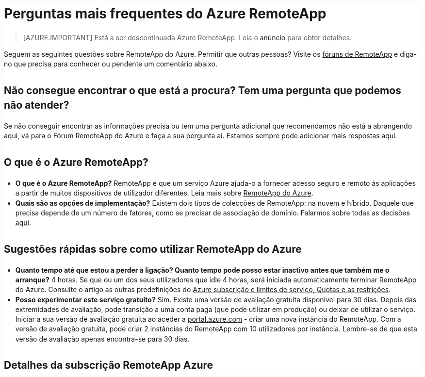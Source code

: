 <properties 
    pageTitle="Azure RemoteApp FAQ | Microsoft Azure" 
    description="Obtenha respostas às mais perguntas mais frequentes sobre RemoteApp do Azure." 
    services="remoteapp" 
    documentationCenter="" 
    authors="lizap" 
    manager="swadhwa" 
    editor=""/>

<tags 
    ms.service="remoteapp" 
    ms.workload="compute" 
    ms.tgt_pltfrm="na" 
    ms.devlang="na" 
    ms.topic="get-started-article" 
    ms.date="08/15/2016" 
    ms.author="elizapo"/>

# <a name="azure-remoteapp-faq"></a>Perguntas mais frequentes do Azure RemoteApp

> [AZURE.IMPORTANT]
> Está a ser descontinuada Azure RemoteApp. Leia o [anúncio](https://go.microsoft.com/fwlink/?linkid=821148) para obter detalhes.

Seguem as seguintes questões sobre RemoteApp do Azure. Permitir que outras pessoas? Visite os [fóruns de RemoteApp](https://social.msdn.microsoft.com/Forums/azure/home?forum=AzureRemoteApp) e diga-no que precisa para conhecer ou pendente um comentário abaixo.

## <a name="cant-find-what-youre-looking-for-have-a-question-we-didnt-answer"></a>Não consegue encontrar o que está a procura? Tem uma pergunta que podemos não atender?
Se não conseguir encontrar as informações precisa ou tem uma pergunta adicional que recomendamos não está a abrangendo aqui, vá para o [Fórum RemoteApp do Azure](http://aka.ms/araforum) e faça a sua pergunta aí. Estamos sempre pode adicionar mais respostas aqui.

## <a name="what-is-azure-remoteapp"></a>O que é o Azure RemoteApp? ##


- **O que é o Azure RemoteApp?** RemoteApp é que um serviço Azure ajuda-o a fornecer acesso seguro e remoto às aplicações a partir de muitos dispositivos de utilizador diferentes. Leia mais sobre [RemoteApp do Azure](remoteapp-whatis.md).
- **Quais são as opções de implementação?** Existem dois tipos de colecções de RemoteApp: na nuvem e híbrido. Daquele que precisa depende de um número de fatores, como se precisar de associação de domínio. Falarmos sobre todas as decisões [aqui](remoteapp-collections.md).

## <a name="quick-tips-on-using-azure-remoteapp"></a>Sugestões rápidas sobre como utilizar RemoteApp do Azure ##
- **Quanto tempo até que estou a perder a ligação? Quanto tempo pode posso estar inactivo antes que também me o arranque?** 4 horas. Se que ou um dos seus utilizadores que idle 4 horas, será iniciada automaticamente terminar RemoteApp do Azure. Consulte o artigo as outras predefinições do [Azure subscrição e limites de serviço, Quotas e as restrições](../azure-subscription-service-limits.md).
- **Posso experimentar este serviço gratuito?** Sim. Existe uma versão de avaliação gratuita disponível para 30 dias. Depois das extremidades de avaliação, pode transição a uma conta paga (que pode utilizar em produção) ou deixar de utilizar o serviço. Iniciar a sua versão de avaliação gratuita ao aceder a [portal.azure.com](http://portal.azure.com) - criar uma nova instância do RemoteApp. Com a versão de avaliação gratuita, pode criar 2 instâncias do RemoteApp com 10 utilizadores por instância. Lembre-se de que esta versão de avaliação apenas encontra-se para 30 dias.
## <a name="azure-remoteapp-subscription-details"></a>Detalhes da subscrição RemoteApp Azure ##
